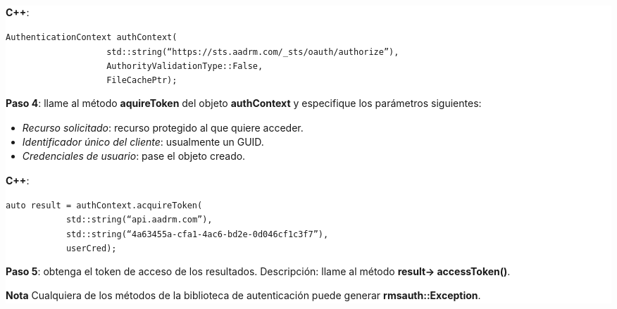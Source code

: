 **C++**:

    AuthenticationContext authContext(
                        std::string(“https://sts.aadrm.com/_sts/oauth/authorize”),
                        AuthorityValidationType::False,
                        FileCachePtr);


**Paso 4**: llame al método **aquireToken** del objeto **authContext** y especifique los parámetros siguientes:
-   *Recurso solicitado*: recurso protegido al que quiere acceder.
-   *Identificador único del cliente*: usualmente un GUID.
-   *Credenciales de usuario*: pase el objeto creado.

**C++**:

    auto result = authContext.acquireToken(
                std::string(“api.aadrm.com”),
                std::string(“4a63455a-cfa1-4ac6-bd2e-0d046cf1c3f7”),
                userCred);


**Paso 5**: obtenga el token de acceso de los resultados.
Descripción: llame al método **result-&gt; accessToken()**.

**Nota**  Cualquiera de los métodos de la biblioteca de autenticación puede generar **rmsauth::Exception**.






